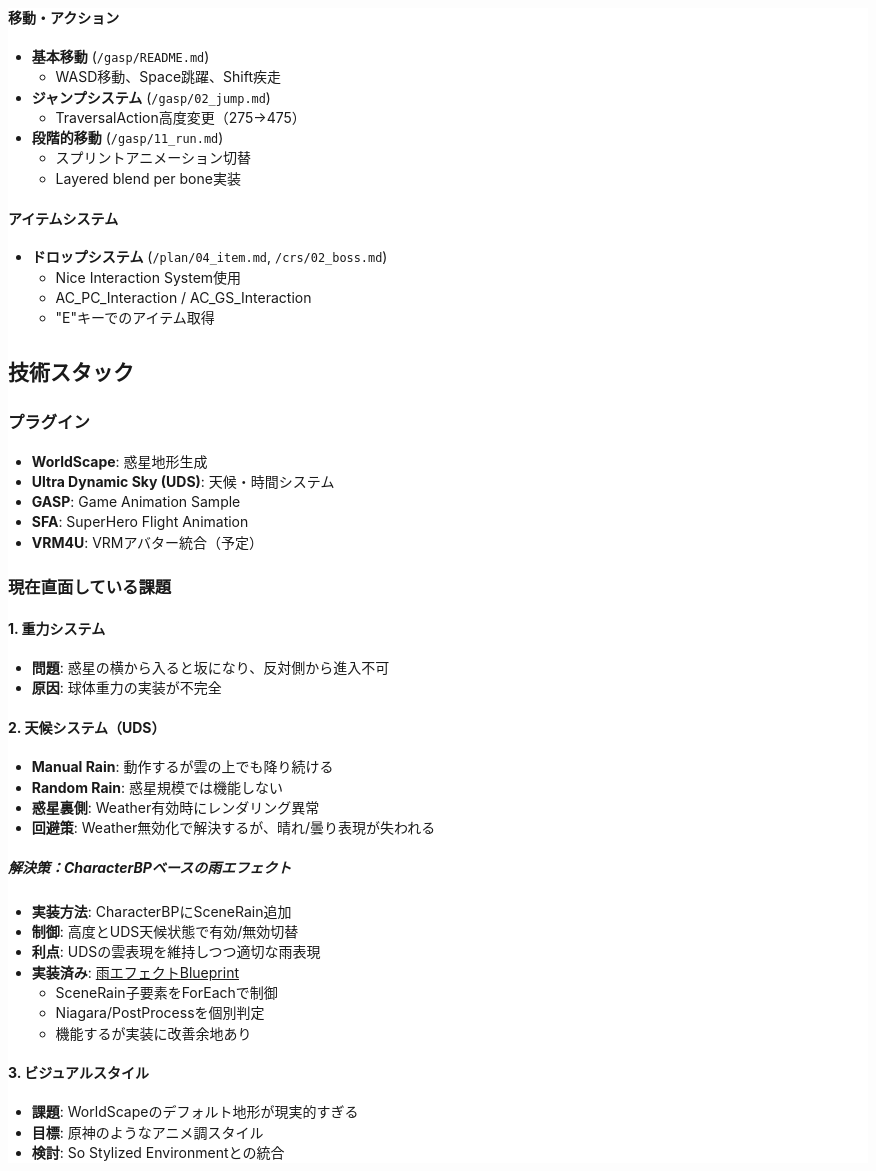 #### 移動・アクション
- **基本移動** (`/gasp/README.md`)
  - WASD移動、Space跳躍、Shift疾走
- **ジャンプシステム** (`/gasp/02_jump.md`)
  - TraversalAction高度変更（275→475）
- **段階的移動** (`/gasp/11_run.md`)
  - スプリントアニメーション切替
  - Layered blend per bone実装

#### アイテムシステム
- **ドロップシステム** (`/plan/04_item.md`, `/crs/02_boss.md`)
  - Nice Interaction System使用
  - AC_PC_Interaction / AC_GS_Interaction
  - "E"キーでのアイテム取得

## 技術スタック

### プラグイン
- **WorldScape**: 惑星地形生成
- **Ultra Dynamic Sky (UDS)**: 天候・時間システム
- **GASP**: Game Animation Sample
- **SFA**: SuperHero Flight Animation
- **VRM4U**: VRMアバター統合（予定）

### 現在直面している課題

#### 1. 重力システム
- **問題**: 惑星の横から入ると坂になり、反対側から進入不可
- **原因**: 球体重力の実装が不完全

#### 2. 天候システム（UDS）
- **Manual Rain**: 動作するが雲の上でも降り続ける
- **Random Rain**: 惑星規模では機能しない
- **惑星裏側**: Weather有効時にレンダリング異常
- **回避策**: Weather無効化で解決するが、晴れ/曇り表現が失われる

##### 解決策：CharacterBPベースの雨エフェクト
- **実装方法**: CharacterBPにSceneRain追加
- **制御**: 高度とUDS天候状態で有効/無効切替
- **利点**: UDSの雲表現を維持しつつ適切な雨表現
- **実装済み**: [雨エフェクトBlueprint](https://blueprintue.com/blueprint/8kty-cvm/)
  - SceneRain子要素をForEachで制御
  - Niagara/PostProcessを個別判定
  - 機能するが実装に改善余地あり

#### 3. ビジュアルスタイル
- **課題**: WorldScapeのデフォルト地形が現実的すぎる
- **目標**: 原神のようなアニメ調スタイル
- **検討**: So Stylized Environmentとの統合
